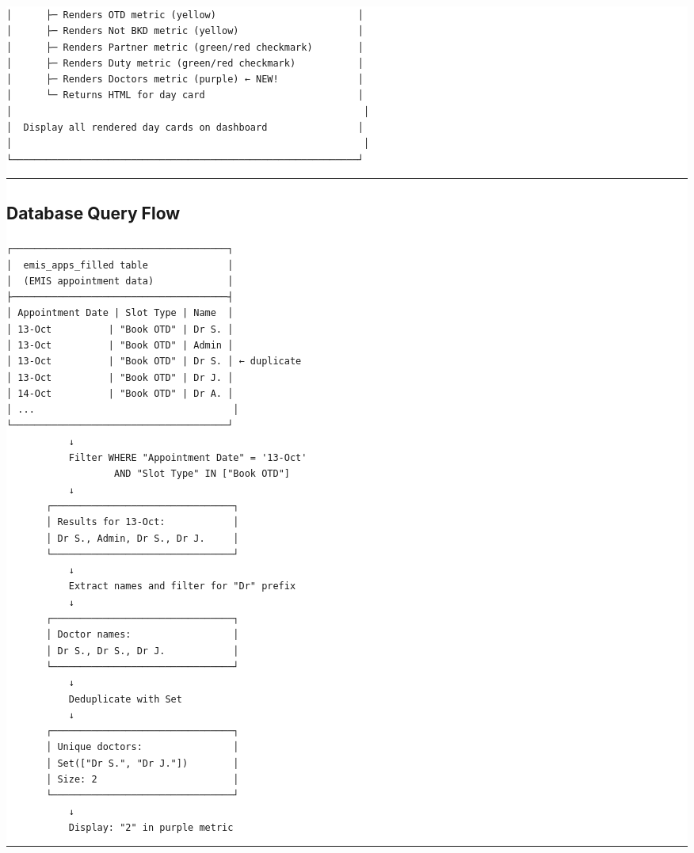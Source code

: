 ```
│      ├─ Renders OTD metric (yellow)                         │
│      ├─ Renders Not BKD metric (yellow)                     │
│      ├─ Renders Partner metric (green/red checkmark)        │
│      ├─ Renders Duty metric (green/red checkmark)           │
│      ├─ Renders Doctors metric (purple) ← NEW!              │
│      └─ Returns HTML for day card                           │
│                                                              │
│  Display all rendered day cards on dashboard                │
│                                                              │
└─────────────────────────────────────────────────────────────┘
```

---

## Database Query Flow

```
┌──────────────────────────────────────┐
│  emis_apps_filled table              │
│  (EMIS appointment data)             │
├──────────────────────────────────────┤
│ Appointment Date | Slot Type | Name  │
│ 13-Oct          | "Book OTD" | Dr S. │
│ 13-Oct          | "Book OTD" | Admin │
│ 13-Oct          | "Book OTD" | Dr S. │ ← duplicate
│ 13-Oct          | "Book OTD" | Dr J. │
│ 14-Oct          | "Book OTD" | Dr A. │
│ ...                                   │
└──────────────────────────────────────┘
           ↓
           Filter WHERE "Appointment Date" = '13-Oct'
                   AND "Slot Type" IN ["Book OTD"]
           ↓
       ┌────────────────────────────────┐
       │ Results for 13-Oct:            │
       │ Dr S., Admin, Dr S., Dr J.     │
       └────────────────────────────────┘
           ↓
           Extract names and filter for "Dr" prefix
           ↓
       ┌────────────────────────────────┐
       │ Doctor names:                  │
       │ Dr S., Dr S., Dr J.            │
       └────────────────────────────────┘
           ↓
           Deduplicate with Set
           ↓
       ┌────────────────────────────────┐
       │ Unique doctors:                │
       │ Set(["Dr S.", "Dr J."])        │
       │ Size: 2                        │
       └────────────────────────────────┘
           ↓
           Display: "2" in purple metric
```

---